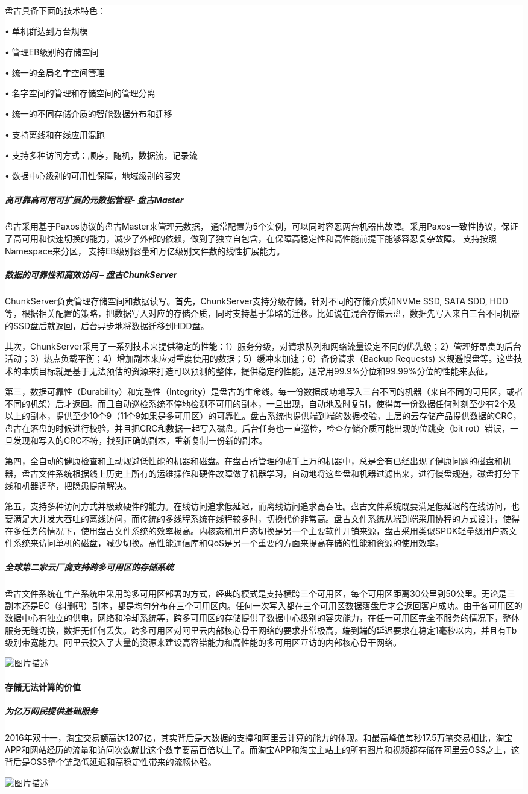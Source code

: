 盘古具备下面的技术特色：
  
• 单机群达到万台规模
  
• 管理EB级别的存储空间
  
• 统一的全局名字空间管理
  
• 名字空间的管理和存储空间的管理分离
  
• 统一的不同存储介质的智能数据分布和迁移
  
• 支持离线和在线应用混跑
  
• 支持多种访问方式：顺序，随机，数据流，记录流
  
• 数据中心级别的可用性保障，地域级别的容灾

##### 高可靠高可用可扩展的元数据管理- 盘古Master

盘古采用基于Paxos协议的盘古Master来管理元数据， 通常配置为5个实例，可以同时容忍两台机器出故障。采用Paxos一致性协议，保证了高可用和快速切换的能力，减少了外部的依赖，做到了独立自包含，在保障高稳定性和高性能前提下能够容忍复杂故障。 支持按照Namespace来分区， 支持EB级别容量和万亿级别文件数的线性扩展能力。

##### 数据的可靠性和高效访问 – 盘古ChunkServer

ChunkServer负责管理存储空间和数据读写。首先，ChunkServer支持分级存储，针对不同的存储介质如NVMe SSD, SATA SDD, HDD等，根据相关配置的策略，把数据写入对应的存储介质，同时支持基于策略的迁移。比如说在混合存储云盘，数据先写入来自三台不同机器的SSD盘后就返回，后台异步地将数据迁移到HDD盘。

其次，ChunkServer采用了一系列技术来提供稳定的性能：1）服务分级，对请求队列和网络流量设定不同的优先级；2）管理好昂贵的后台活动；3）热点负载平衡；4）增加副本来应对重度使用的数据；5）缓冲来加速；6）备份请求（Backup Requests) 来规避慢盘等。这些技术的本质目标就是基于无法预估的资源来打造可以预测的整体，提供稳定的性能，通常用99.9%分位和99.99%分位的性能来表征。

第三，数据可靠性（Durability）和完整性（Integrity）是盘古的生命线。每一份数据成功地写入三台不同的机器（来自不同的可用区，或者不同的机架）后才返回。而且自动巡检系统不停地检测不可用的副本，一旦出现，自动地及时复制，使得每一份数据任何时刻至少有2个及以上的副本，提供至少10个9（11个9如果是多可用区）的可靠性。盘古系统也提供端到端的数据校验，上层的云存储产品提供数据的CRC，盘古在落盘的时候进行校验，并且把CRC和数据一起写入磁盘。后台任务也一直巡检，检查存储介质可能出现的位跳变（bit rot）错误，一旦发现和写入的CRC不符，找到正确的副本，重新复制一份新的副本。

第四，全自动的健康检查和主动规避低性能的机器和磁盘。在盘古所管理的成千上万的机器中，总是会有已经出现了健康问题的磁盘和机器，盘古文件系统根据线上历史上所有的运维操作和硬件故障做了机器学习，自动地将这些盘和机器过滤出来，进行慢盘规避，磁盘打分下线和机器调整，把隐患提前解决。

第五，支持多种访问方式并极致硬件的能力。在线访问追求低延迟，而离线访问追求高吞吐。盘古文件系统既要满足低延迟的在线访问，也要满足大并发大吞吐的离线访问，而传统的多线程系统在线程较多时，切换代价非常高。盘古文件系统从端到端采用协程的方式设计，使得在多任务的情况下，使用盘古文件系统的效率极高。内核态和用户态切换是另一个主要软件开销来源，盘古采用类似SPDK轻量级用户态文件系统来访问单机的磁盘，减少切换。高性能通信库和QoS是另一个重要的方面来提高存储的性能和资源的使用效率。

##### 全球第二家云厂商支持跨多可用区的存储系统

盘古文件系统在生产系统中采用跨多可用区部署的方式，经典的模式是支持横跨三个可用区，每个可用区距离30公里到50公里。无论是三副本还是EC（纠删码）副本，都是均匀分布在三个可用区内。任何一次写入都在三个可用区数据落盘后才会返回客户成功。由于各可用区的数据中心有独立的供电，网络和冷却系统等，跨多可用区的存储提供了数据中心级别的容灾能力，在任一可用区完全不服务的情况下，整体服务无缝切换，数据无任何丢失。跨多可用区对阿里云内部核心骨干网络的要求非常极高，端到端的延迟要求在稳定1毫秒以内，并且有Tb级别带宽能力。阿里云投入了大量的资源来建设高容错能力和高性能的多可用区互访的内部核心骨干网络。

![图片描述](https://img-blog.csdn.net/20170831184157205?watermark/2/text/aHR0cDovL2Jsb2cuY3Nkbi5uZXQvc3VuaGZfY3Nkbg==/font/5a6L5L2T/fontsize/400/fill/I0JBQkFCMA==/dissolve/70/gravity/SouthEast)

#### 存储无法计算的价值

##### 为亿万网民提供基础服务

2016年双十一，淘宝交易额高达1207亿，其实背后是大数据的支撑和阿里云计算的能力的体现。和最高峰值每秒17.5万笔交易相比，淘宝APP和网站经历的流量和访问次数就比这个数字要高百倍以上了。而淘宝APP和淘宝主站上的所有图片和视频都存储在阿里云OSS之上，这背后是OSS整个链路低延迟和高稳定性带来的流畅体验。

![图片描述](https://img-blog.csdn.net/20170831184237394?watermark/2/text/aHR0cDovL2Jsb2cuY3Nkbi5uZXQvc3VuaGZfY3Nkbg==/font/5a6L5L2T/fontsize/400/fill/I0JBQkFCMA==/dissolve/70/gravity/SouthEast)
